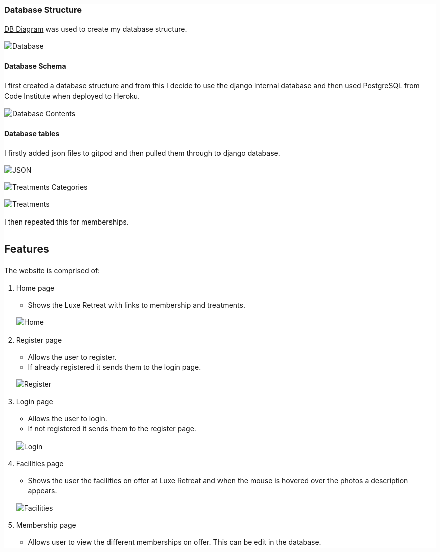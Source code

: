 ### Database Structure

[DB Diagram](https://dbdiagram.io/d) was used to create my database structure.

![Database](docs/database.png)

#### Database Schema

I first created a database structure and from this I decide to use the django internal database and then used PostgreSQL from Code Institute when deployed to Heroku.

![Database Contents](docs/database_contents.png)

#### Database tables

I firstly added json files to gitpod and then pulled them through to django database.

![JSON](docs/json.png)

![Treatments Categories](docs/treatments_categories.png)

![Treatments](docs/treatments_treatments.png)

I then repeated this for memberships.

## Features

The website is comprised of:
1. Home page
    * Shows the Luxe Retreat with links to membership and treatments.

    ![Home](docs/home.png)

2. Register page
    * Allows the user to register.
    * If already registered it sends them to the login page.

    ![Register](docs/register.png)

3. Login page
    * Allows the user to login.
    * If not registered it sends them to the register page.

    ![Login](docs/login.png)

4. Facilities page
    * Shows the user the facilities on offer at Luxe Retreat and when the mouse is hovered over the photos a description appears.

    ![Facilities](docs/facilities.png)

5. Membership page
    * Allows user to view the different memberships on offer. This can be edit in the database.
